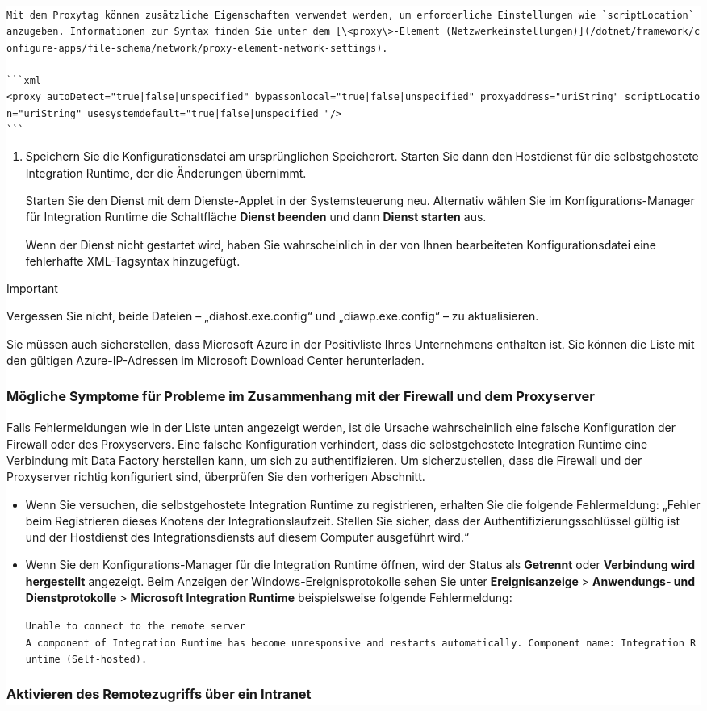     Mit dem Proxytag können zusätzliche Eigenschaften verwendet werden, um erforderliche Einstellungen wie `scriptLocation` anzugeben. Informationen zur Syntax finden Sie unter dem [\<proxy\>-Element (Netzwerkeinstellungen)](/dotnet/framework/configure-apps/file-schema/network/proxy-element-network-settings).

    ```xml
    <proxy autoDetect="true|false|unspecified" bypassonlocal="true|false|unspecified" proxyaddress="uriString" scriptLocation="uriString" usesystemdefault="true|false|unspecified "/>
    ```

1. Speichern Sie die Konfigurationsdatei am ursprünglichen Speicherort. Starten Sie dann den Hostdienst für die selbstgehostete Integration Runtime, der die Änderungen übernimmt.

   Starten Sie den Dienst mit dem Dienste-Applet in der Systemsteuerung neu. Alternativ wählen Sie im Konfigurations-Manager für Integration Runtime die Schaltfläche **Dienst beenden** und dann **Dienst starten** aus.

   Wenn der Dienst nicht gestartet wird, haben Sie wahrscheinlich in der von Ihnen bearbeiteten Konfigurationsdatei eine fehlerhafte XML-Tagsyntax hinzugefügt.

> [!IMPORTANT]
> Vergessen Sie nicht, beide Dateien – „diahost.exe.config“ und „diawp.exe.config“ – zu aktualisieren.

Sie müssen auch sicherstellen, dass Microsoft Azure in der Positivliste Ihres Unternehmens enthalten ist. Sie können die Liste mit den gültigen Azure-IP-Adressen im [Microsoft Download Center](https://www.microsoft.com/download/details.aspx?id=41653) herunterladen.

### <a name="possible-symptoms-for-issues-related-to-the-firewall-and-proxy-server"></a>Mögliche Symptome für Probleme im Zusammenhang mit der Firewall und dem Proxyserver

Falls Fehlermeldungen wie in der Liste unten angezeigt werden, ist die Ursache wahrscheinlich eine falsche Konfiguration der Firewall oder des Proxyservers. Eine falsche Konfiguration verhindert, dass die selbstgehostete Integration Runtime eine Verbindung mit Data Factory herstellen kann, um sich zu authentifizieren. Um sicherzustellen, dass die Firewall und der Proxyserver richtig konfiguriert sind, überprüfen Sie den vorherigen Abschnitt.

- Wenn Sie versuchen, die selbstgehostete Integration Runtime zu registrieren, erhalten Sie die folgende Fehlermeldung: „Fehler beim Registrieren dieses Knotens der Integrationslaufzeit. Stellen Sie sicher, dass der Authentifizierungsschlüssel gültig ist und der Hostdienst des Integrationsdiensts auf diesem Computer ausgeführt wird.“
- Wenn Sie den Konfigurations-Manager für die Integration Runtime öffnen, wird der Status als **Getrennt** oder **Verbindung wird hergestellt** angezeigt. Beim Anzeigen der Windows-Ereignisprotokolle sehen Sie unter **Ereignisanzeige** > **Anwendungs- und Dienstprotokolle** > **Microsoft Integration Runtime** beispielsweise folgende Fehlermeldung:

  ```output
  Unable to connect to the remote server
  A component of Integration Runtime has become unresponsive and restarts automatically. Component name: Integration Runtime (Self-hosted).
  ```

### <a name="enable-remote-access-from-an-intranet"></a>Aktivieren des Remotezugriffs über ein Intranet
